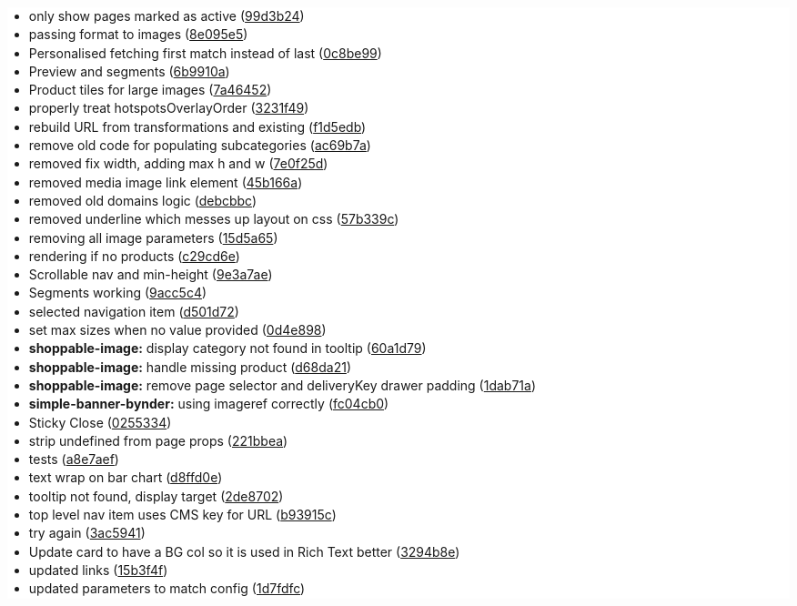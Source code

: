 * only show pages marked as active ([99d3b24](https://github.com/neilmistryamplience/dc-demostore-core/commit/99d3b24ece20ff5abe0600f84c60db1b9796868d))
* passing format to images ([8e095e5](https://github.com/neilmistryamplience/dc-demostore-core/commit/8e095e5385b2167428978784e72befbb878984ce))
* Personalised fetching first match instead of last ([0c8be99](https://github.com/neilmistryamplience/dc-demostore-core/commit/0c8be9928bdcf26f1fe6bf61e53e52f1fa35abed))
* Preview and segments ([6b9910a](https://github.com/neilmistryamplience/dc-demostore-core/commit/6b9910ac738415c7ecde7f81725bf3ff2336a593))
* Product tiles for large images ([7a46452](https://github.com/neilmistryamplience/dc-demostore-core/commit/7a4645248d2e12f548537c79c1887558bc04a100))
* properly treat hotspotsOverlayOrder ([3231f49](https://github.com/neilmistryamplience/dc-demostore-core/commit/3231f499d83461619a6eb1242d396d74169752b8))
* rebuild URL from transformations and existing ([f1d5edb](https://github.com/neilmistryamplience/dc-demostore-core/commit/f1d5edb9df54b2eb0c4953a4b2ce8f1c1ca3ec75))
* remove old code for populating subcategories ([ac69b7a](https://github.com/neilmistryamplience/dc-demostore-core/commit/ac69b7ad53d6fa473a22e7e3310dd981f4620c0b))
* removed fix width, adding max h and w ([7e0f25d](https://github.com/neilmistryamplience/dc-demostore-core/commit/7e0f25d6f73d4de881d01b3d168bc65a9c58c239))
* removed media image link element ([45b166a](https://github.com/neilmistryamplience/dc-demostore-core/commit/45b166ab04d1243b93f60ac8c145f638ff984d14))
* removed old domains logic ([debcbbc](https://github.com/neilmistryamplience/dc-demostore-core/commit/debcbbcddeece7f3664e51a4ab1f974cae58579b))
* removed underline which messes up layout on css ([57b339c](https://github.com/neilmistryamplience/dc-demostore-core/commit/57b339c8d5ec9ce503dc6f8a9abf5c1880ea2023))
* removing all image parameters ([15d5a65](https://github.com/neilmistryamplience/dc-demostore-core/commit/15d5a65acf291096f053bba7ac5b6f8cdd58b3af))
* rendering if no products ([c29cd6e](https://github.com/neilmistryamplience/dc-demostore-core/commit/c29cd6e0b78f8bdd2eb56b0c04adbc00e32ad61f))
* Scrollable nav and min-height ([9e3a7ae](https://github.com/neilmistryamplience/dc-demostore-core/commit/9e3a7ae137ff7852d717de87d21fd977f1731feb))
* Segments working ([9acc5c4](https://github.com/neilmistryamplience/dc-demostore-core/commit/9acc5c40a7d776ec84bae951ceb26c3067bf74bd))
* selected navigation item ([d501d72](https://github.com/neilmistryamplience/dc-demostore-core/commit/d501d7296baba6c5228bedd829aecbc9ceea6257))
* set max sizes when no value provided ([0d4e898](https://github.com/neilmistryamplience/dc-demostore-core/commit/0d4e89898c8216d8cf8156423780c5141182443a))
* **shoppable-image:** display category not found in tooltip ([60a1d79](https://github.com/neilmistryamplience/dc-demostore-core/commit/60a1d79896c7022f9e7cb5d2fdfac2ee52ed623f))
* **shoppable-image:** handle missing product ([d68da21](https://github.com/neilmistryamplience/dc-demostore-core/commit/d68da21e3249beb9d9fd2f400cb3a10facea5739))
* **shoppable-image:** remove page selector and deliveryKey drawer padding ([1dab71a](https://github.com/neilmistryamplience/dc-demostore-core/commit/1dab71a36a0a3281c450a4b5e85e0425c706af3f))
* **simple-banner-bynder:** using imageref correctly ([fc04cb0](https://github.com/neilmistryamplience/dc-demostore-core/commit/fc04cb004dab816e065df317a121a5f2e11c678c))
* Sticky Close ([0255334](https://github.com/neilmistryamplience/dc-demostore-core/commit/02553346b0e0b6a490c86c002da57c6024c47ab7))
* strip undefined from page props ([221bbea](https://github.com/neilmistryamplience/dc-demostore-core/commit/221bbea2dd00b8a6179c1744f294451eb88cc327))
* tests ([a8e7aef](https://github.com/neilmistryamplience/dc-demostore-core/commit/a8e7aefae0c311da66bc2209b4bf1b61192df72e))
* text wrap on bar chart ([d8ffd0e](https://github.com/neilmistryamplience/dc-demostore-core/commit/d8ffd0e48484663779a3c6b9e9f72922c4f2e6c6))
* tooltip not found, display target ([2de8702](https://github.com/neilmistryamplience/dc-demostore-core/commit/2de870292ec32093b500b0dc8cabe75246ab209e))
* top level nav item uses CMS key for URL ([b93915c](https://github.com/neilmistryamplience/dc-demostore-core/commit/b93915c1de8e9e0d3a64641fa4214f2d5b6abde1))
* try again ([3ac5941](https://github.com/neilmistryamplience/dc-demostore-core/commit/3ac59413bd40c050774d1a10471dda603e7fdcc0))
* Update card to have a BG col so it is used in Rich Text better ([3294b8e](https://github.com/neilmistryamplience/dc-demostore-core/commit/3294b8e096db23804bcba606bb04c19a4b097d9e))
* updated links ([15b3f4f](https://github.com/neilmistryamplience/dc-demostore-core/commit/15b3f4f238232f9248e232a3171e04700112f57b))
* updated parameters to match config ([1d7fdfc](https://github.com/neilmistryamplience/dc-demostore-core/commit/1d7fdfc879068c2df9ac4e0cfbcaaa0a25b58c18))